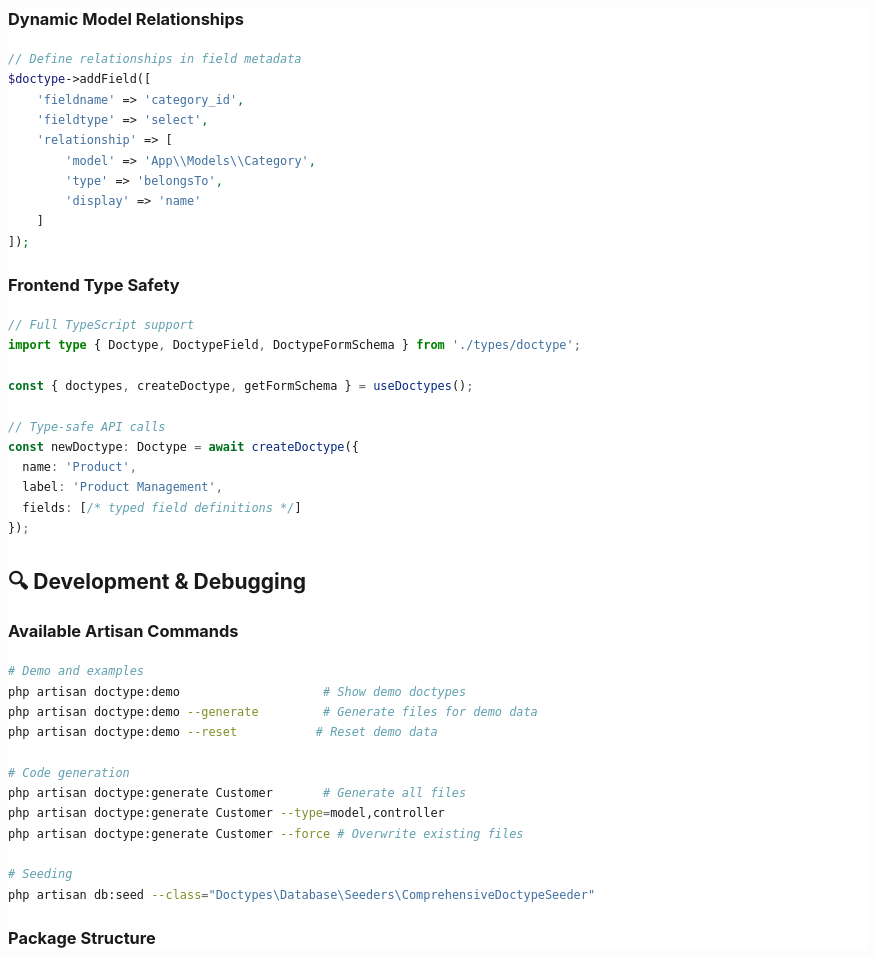### Dynamic Model Relationships

```php
// Define relationships in field metadata
$doctype->addField([
    'fieldname' => 'category_id',
    'fieldtype' => 'select',
    'relationship' => [
        'model' => 'App\\Models\\Category',
        'type' => 'belongsTo',
        'display' => 'name'
    ]
]);
```

### Frontend Type Safety

```typescript
// Full TypeScript support
import type { Doctype, DoctypeField, DoctypeFormSchema } from './types/doctype';

const { doctypes, createDoctype, getFormSchema } = useDoctypes();

// Type-safe API calls
const newDoctype: Doctype = await createDoctype({
  name: 'Product',
  label: 'Product Management',
  fields: [/* typed field definitions */]
});
```

## 🔍 Development & Debugging

### Available Artisan Commands

```bash
# Demo and examples
php artisan doctype:demo                    # Show demo doctypes
php artisan doctype:demo --generate         # Generate files for demo data  
php artisan doctype:demo --reset           # Reset demo data

# Code generation
php artisan doctype:generate Customer       # Generate all files
php artisan doctype:generate Customer --type=model,controller
php artisan doctype:generate Customer --force # Overwrite existing files

# Seeding
php artisan db:seed --class="Doctypes\Database\Seeders\ComprehensiveDoctypeSeeder"
```

### Package Structure
